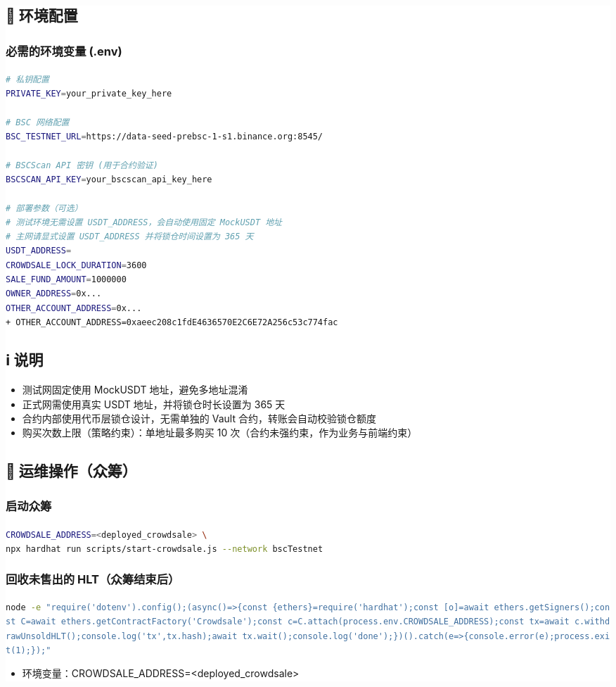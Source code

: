 ## 📝 环境配置

### 必需的环境变量 (.env)

```bash
# 私钥配置
PRIVATE_KEY=your_private_key_here

# BSC 网络配置
BSC_TESTNET_URL=https://data-seed-prebsc-1-s1.binance.org:8545/

# BSCScan API 密钥 (用于合约验证)
BSCSCAN_API_KEY=your_bscscan_api_key_here

# 部署参数（可选）
# 测试环境无需设置 USDT_ADDRESS，会自动使用固定 MockUSDT 地址
# 主网请显式设置 USDT_ADDRESS 并将锁仓时间设置为 365 天
USDT_ADDRESS=
CROWDSALE_LOCK_DURATION=3600
SALE_FUND_AMOUNT=1000000
OWNER_ADDRESS=0x...
OTHER_ACCOUNT_ADDRESS=0x...
+ OTHER_ACCOUNT_ADDRESS=0xaeec208c1fdE4636570E2C6E72A256c53c774fac
```

## ℹ️ 说明

- 测试网固定使用 MockUSDT 地址，避免多地址混淆
- 正式网需使用真实 USDT 地址，并将锁仓时长设置为 365 天
- 合约内部使用代币层锁仓设计，无需单独的 Vault 合约，转账会自动校验锁仓额度
- 购买次数上限（策略约束）：单地址最多购买 10 次（合约未强约束，作为业务与前端约束）

## 🔧 运维操作（众筹）
### 启动众筹
```bash
CROWDSALE_ADDRESS=<deployed_crowdsale> \
npx hardhat run scripts/start-crowdsale.js --network bscTestnet
```

### 回收未售出的 HLT（众筹结束后）
```bash
node -e "require('dotenv').config();(async()=>{const {ethers}=require('hardhat');const [o]=await ethers.getSigners();const C=await ethers.getContractFactory('Crowdsale');const c=C.attach(process.env.CROWDSALE_ADDRESS);const tx=await c.withdrawUnsoldHLT();console.log('tx',tx.hash);await tx.wait();console.log('done');})().catch(e=>{console.error(e);process.exit(1);});" 
```
- 环境变量：CROWDSALE_ADDRESS=<deployed_crowdsale>